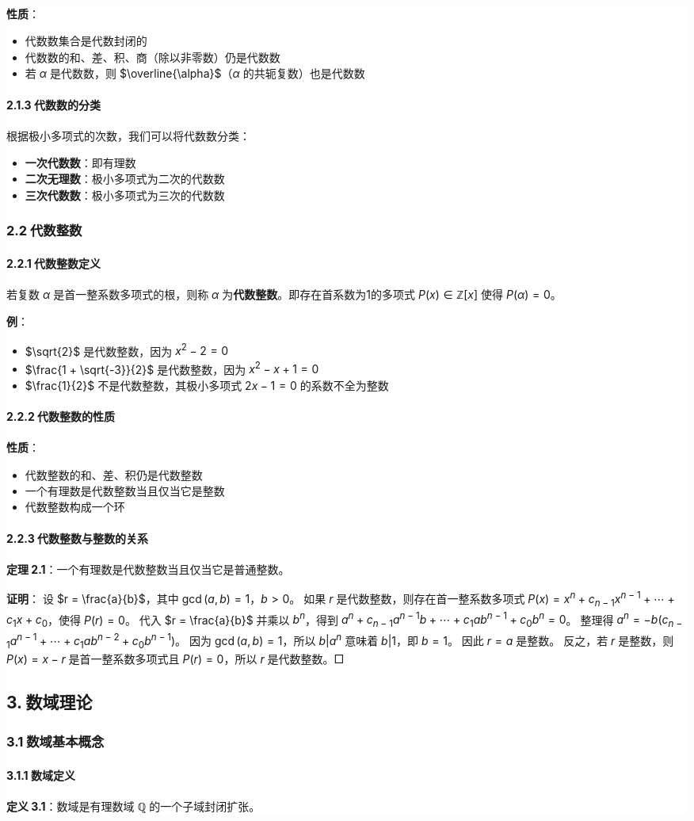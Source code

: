 **性质**：

- 代数数集合是代数封闭的
- 代数数的和、差、积、商（除以非零数）仍是代数数
- 若 $\alpha$ 是代数数，则 $\overline{\alpha}$（$\alpha$ 的共轭复数）也是代数数

#### 2.1.3 代数数的分类

根据极小多项式的次数，我们可以将代数数分类：

- **一次代数数**：即有理数
- **二次无理数**：极小多项式为二次的代数数
- **三次代数数**：极小多项式为三次的代数数

### 2.2 代数整数

#### 2.2.1 代数整数定义

若复数 $\alpha$ 是首一整系数多项式的根，则称 $\alpha$ 为**代数整数**。即存在首系数为1的多项式 $P(x) \in \mathbb{Z}[x]$ 使得 $P(\alpha) = 0$。

**例**：

- $\sqrt{2}$ 是代数整数，因为 $x^2 - 2 = 0$
- $\frac{1 + \sqrt{-3}}{2}$ 是代数整数，因为 $x^2 - x + 1 = 0$
- $\frac{1}{2}$ 不是代数整数，其极小多项式 $2x - 1 = 0$ 的系数不全为整数

#### 2.2.2 代数整数的性质

**性质**：

- 代数整数的和、差、积仍是代数整数
- 一个有理数是代数整数当且仅当它是整数
- 代数整数构成一个环

#### 2.2.3 代数整数与整数的关系

**定理 2.1**：一个有理数是代数整数当且仅当它是普通整数。

**证明**：
设 $r = \frac{a}{b}$，其中 $\gcd(a, b) = 1$，$b > 0$。
如果 $r$ 是代数整数，则存在首一整系数多项式 $P(x) = x^n + c_{n-1}x^{n-1} + \cdots + c_1x + c_0$，使得 $P(r) = 0$。
代入 $r = \frac{a}{b}$ 并乘以 $b^n$，得到 $a^n + c_{n-1}a^{n-1}b + \cdots + c_1ab^{n-1} + c_0b^n = 0$。
整理得 $a^n = -b(c_{n-1}a^{n-1} + \cdots + c_1ab^{n-2} + c_0b^{n-1})$。
因为 $\gcd(a, b) = 1$，所以 $b | a^n$ 意味着 $b | 1$，即 $b = 1$。
因此 $r = a$ 是整数。
反之，若 $r$ 是整数，则 $P(x) = x - r$ 是首一整系数多项式且 $P(r) = 0$，所以 $r$ 是代数整数。□

## 3. 数域理论

### 3.1 数域基本概念

#### 3.1.1 数域定义

**定义 3.1**：数域是有理数域 $\mathbb{Q}$ 的一个子域封闭扩张。
